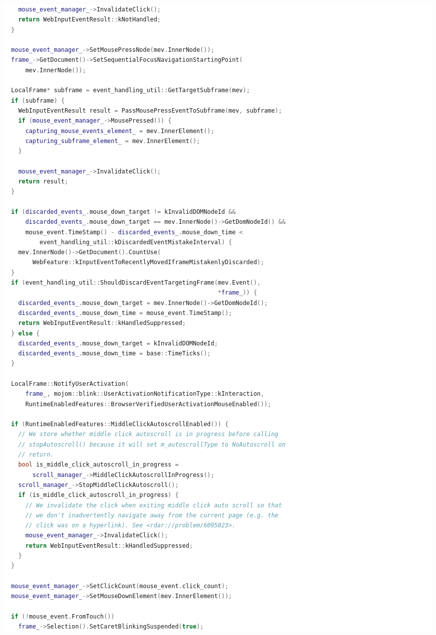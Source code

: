 ```cpp
    mouse_event_manager_->InvalidateClick();
    return WebInputEventResult::kNotHandled;
  }

  mouse_event_manager_->SetMousePressNode(mev.InnerNode());
  frame_->GetDocument()->SetSequentialFocusNavigationStartingPoint(
      mev.InnerNode());

  LocalFrame* subframe = event_handling_util::GetTargetSubframe(mev);
  if (subframe) {
    WebInputEventResult result = PassMousePressEventToSubframe(mev, subframe);
    if (mouse_event_manager_->MousePressed()) {
      capturing_mouse_events_element_ = mev.InnerElement();
      capturing_subframe_element_ = mev.InnerElement();
    }

    mouse_event_manager_->InvalidateClick();
    return result;
  }

  if (discarded_events_.mouse_down_target != kInvalidDOMNodeId &&
      discarded_events_.mouse_down_target == mev.InnerNode()->GetDomNodeId() &&
      mouse_event.TimeStamp() - discarded_events_.mouse_down_time <
          event_handling_util::kDiscardedEventMistakeInterval) {
    mev.InnerNode()->GetDocument().CountUse(
        WebFeature::kInputEventToRecentlyMovedIframeMistakenlyDiscarded);
  }
  if (event_handling_util::ShouldDiscardEventTargetingFrame(mev.Event(),
                                                            *frame_)) {
    discarded_events_.mouse_down_target = mev.InnerNode()->GetDomNodeId();
    discarded_events_.mouse_down_time = mouse_event.TimeStamp();
    return WebInputEventResult::kHandledSuppressed;
  } else {
    discarded_events_.mouse_down_target = kInvalidDOMNodeId;
    discarded_events_.mouse_down_time = base::TimeTicks();
  }

  LocalFrame::NotifyUserActivation(
      frame_, mojom::blink::UserActivationNotificationType::kInteraction,
      RuntimeEnabledFeatures::BrowserVerifiedUserActivationMouseEnabled());

  if (RuntimeEnabledFeatures::MiddleClickAutoscrollEnabled()) {
    // We store whether middle click autoscroll is in progress before calling
    // stopAutoscroll() because it will set m_autoscrollType to NoAutoscroll on
    // return.
    bool is_middle_click_autoscroll_in_progress =
        scroll_manager_->MiddleClickAutoscrollInProgress();
    scroll_manager_->StopMiddleClickAutoscroll();
    if (is_middle_click_autoscroll_in_progress) {
      // We invalidate the click when exiting middle click auto scroll so that
      // we don't inadvertently navigate away from the current page (e.g. the
      // click was on a hyperlink). See <rdar://problem/6095023>.
      mouse_event_manager_->InvalidateClick();
      return WebInputEventResult::kHandledSuppressed;
    }
  }

  mouse_event_manager_->SetClickCount(mouse_event.click_count);
  mouse_event_manager_->SetMouseDownElement(mev.InnerElement());

  if (!mouse_event.FromTouch())
    frame_->Selection().SetCaretBlinkingSuspended(true);

```